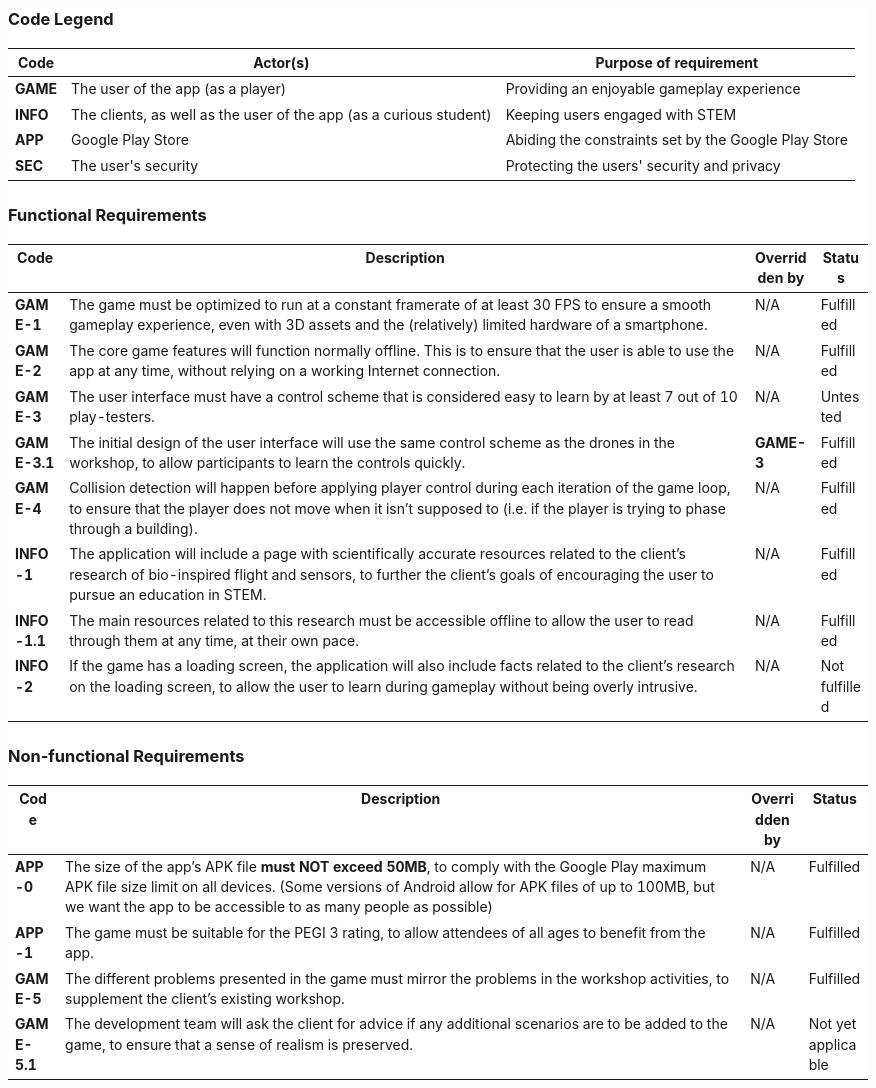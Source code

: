 ### Code Legend

| Code     | Actor(s)                                                           | Purpose of requirement                               |
|----------|--------------------------------------------------------------------|------------------------------------------------------|
| **GAME** | The user of the app (as a player)                                  | Providing an enjoyable gameplay experience           |
| **INFO** | The clients, as well as the user of the app (as a curious student) | Keeping users engaged with STEM                      |
| **APP**  | Google Play Store                                                  | Abiding the constraints set by the Google Play Store |
| **SEC**  | The user's security                                                | Protecting the users' security and privacy           |

### Functional Requirements

| Code         | Description                                                                                                                                                                                                                           | Overridden by | Status        |
|--------------|---------------------------------------------------------------------------------------------------------------------------------------------------------------------------------------------------------------------------------------|---------------|---------------|
| **GAME-1**   | The game must be optimized to run at a constant framerate of at least 30 FPS to ensure a smooth gameplay experience, even with 3D assets and the (relatively) limited hardware of a smartphone.                                       | N/A           | Fulfilled     |
| **GAME-2**   | The core game features will function normally offline. This is to ensure that the user is able to use the app at any time, without relying on a working Internet connection.                                                          | N/A           | Fulfilled     |
| **GAME-3**   | The user interface must have a control scheme that is considered easy to learn by at least 7 out of 10 play-testers.                                                                                                                  | N/A           | Untested      |
| **GAME-3.1** | The initial design of the user interface will use the same control scheme as the drones in the workshop, to allow participants to learn the controls quickly.                                                                         | **GAME-3**    | Fulfilled     |
| **GAME-4**   | Collision detection will happen before applying player control during each iteration of the game loop, to ensure that the player does not move when it isn’t supposed to (i.e. if the player is trying to phase through a building).  | N/A           | Fulfilled     |
| **INFO-1**   | The application will include a page with scientifically accurate resources related to the client’s research of bio-inspired flight and sensors, to further the client’s goals of encouraging the user to pursue an education in STEM. | N/A           | Fulfilled     |
| **INFO-1.1** | The main resources related to this research must be accessible offline to allow the user to read through them at any time, at their own pace.                                                                                         | N/A           | Fulfilled     |
| **INFO-2**   | If the game has a loading screen, the application will also include facts related to the client’s research on the loading screen, to allow the user to learn during gameplay without being overly intrusive.                          | N/A           | Not fulfilled |

### Non-functional Requirements

| Code         | Description                                                                                                                                                                                                                                                                                      | Overridden by | Status             |
|--------------|--------------------------------------------------------------------------------------------------------------------------------------------------------------------------------------------------------------------------------------------------------------------------------------------------|---------------|--------------------|
| **APP-0**    | The size of the app’s APK file **must NOT exceed 50MB**, to comply with the Google Play maximum APK file size limit on all devices. (Some versions of Android allow for APK files of up to 100MB, but we want the app to be accessible to as many people as possible)                            | N/A           | Fulfilled          |
| **APP-1**    | The game must be suitable for the PEGI 3 rating, to allow attendees of all ages to benefit from the app.                                                                                                                                                                                         | N/A           | Fulfilled          |
| **GAME-5**   | The different problems presented in the game must mirror the problems in the workshop activities, to supplement the client’s existing workshop.                                                                                                                                                  | N/A           | Fulfilled          |
| **GAME-5.1** | The development team will ask the client for advice if any additional scenarios are to be added to the game, to ensure that a sense of realism is preserved.                                                                                                                                     | N/A           | Not yet applicable |